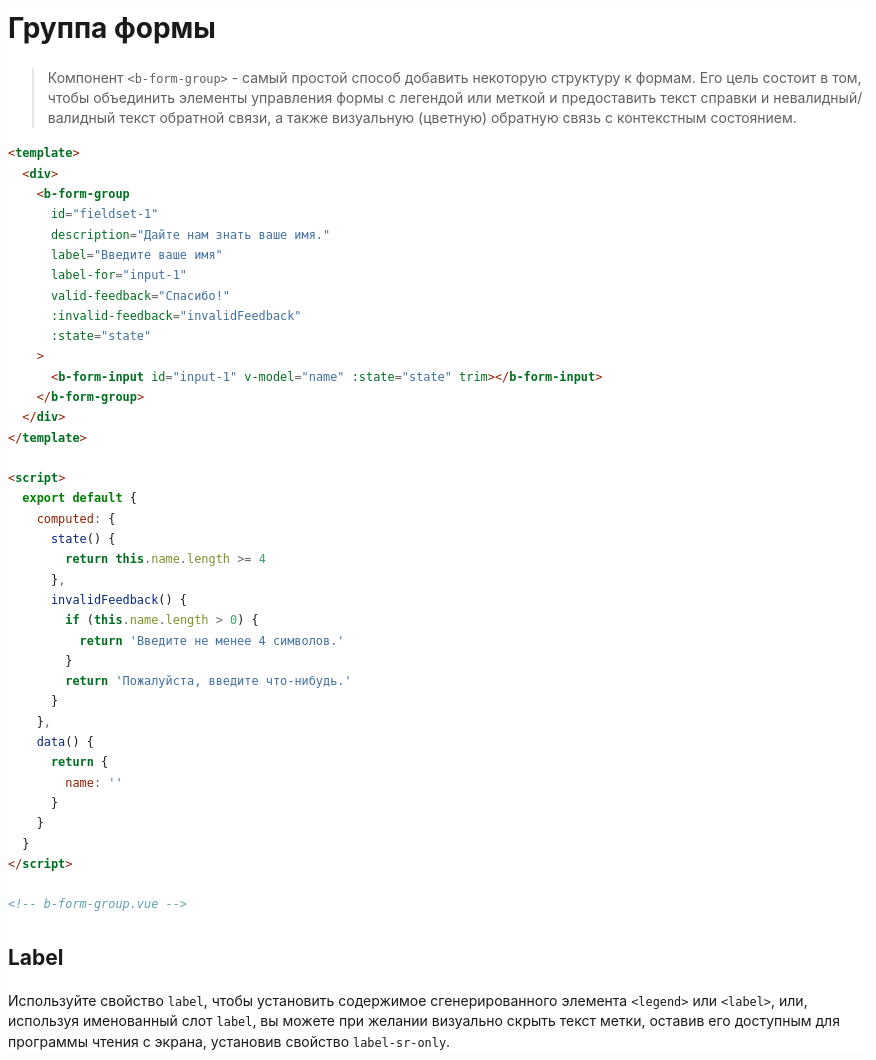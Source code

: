 # Группа формы

> Компонент `<b-form-group>` - самый простой способ добавить некоторую структуру к формам. Его цель состоит в том, чтобы объединить элементы управления формы с легендой или меткой и предоставить текст справки и невалидный/валидный текст обратной связи, а также визуальную (цветную) обратную связь с контекстным состоянием.

```html
<template>
  <div>
    <b-form-group
      id="fieldset-1"
      description="Дайте нам знать ваше имя."
      label="Введите ваше имя"
      label-for="input-1"
      valid-feedback="Спасибо!"
      :invalid-feedback="invalidFeedback"
      :state="state"
    >
      <b-form-input id="input-1" v-model="name" :state="state" trim></b-form-input>
    </b-form-group>
  </div>
</template>

<script>
  export default {
    computed: {
      state() {
        return this.name.length >= 4
      },
      invalidFeedback() {
        if (this.name.length > 0) {
          return 'Введите не менее 4 символов.'
        }
        return 'Пожалуйста, введите что-нибудь.'
      }
    },
    data() {
      return {
        name: ''
      }
    }
  }
</script>

<!-- b-form-group.vue -->
```

## Label

Используйте свойство `label`, чтобы установить содержимое сгенерированного элемента `<legend>` или `<label>`, или, используя именованный слот `label`, вы можете при желании визуально скрыть текст метки, оставив его доступным для программы чтения с экрана, установив свойство `label-sr-only`.
